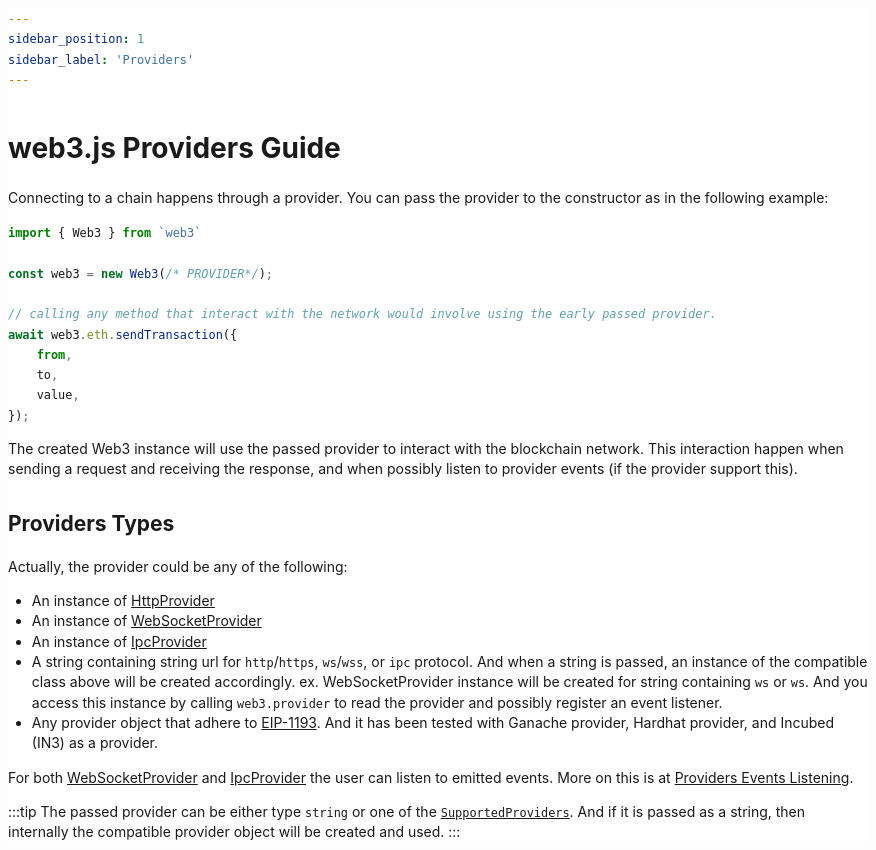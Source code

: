```yaml
---
sidebar_position: 1
sidebar_label: 'Providers'
---
```


# web3.js Providers Guide

Connecting to a chain happens through a provider. You can pass the provider to the constructor as in the following example:

```ts
import { Web3 } from `web3`

const web3 = new Web3(/* PROVIDER*/);

// calling any method that interact with the network would involve using the early passed provider.
await web3.eth.sendTransaction({
    from,
    to,
    value,
});
```

The created Web3 instance will use the passed provider to interact with the blockchain network. This interaction happen when sending a request and receiving the response, and when possibly listen to provider events (if the provider support this).

## Providers Types

Actually, the provider could be any of the following:

-   An instance of [HttpProvider](/api/web3-providers-http/class/HttpProvider)
-   An instance of [WebSocketProvider](/api/web3-providers-ws/class/WebSocketProvider)
-   An instance of [IpcProvider](/api/web3-providers-ipc/class/IpcProvider)
-   A string containing string url for `http`/`https`, `ws`/`wss`, or `ipc` protocol. And when a string is passed, an instance of the compatible class above will be created accordingly. ex. WebSocketProvider instance will be created for string containing `ws` or `ws`. And you access this instance by calling `web3.provider` to read the provider and possibly register an event listener.
-   Any provider object that adhere to [EIP-1193](https://eips.ethereum.org/EIPS/eip-1193). And it has been tested with Ganache provider, Hardhat provider, and Incubed (IN3) as a provider.

For both [WebSocketProvider](/api/web3-providers-ws/class/WebSocketProvider) and [IpcProvider](/api/web3-providers-ipc/class/IpcProvider) the user can listen to emitted events. More on this is at [Providers Events Listening](events_listening).

:::tip
The passed provider can be either type `string` or one of the [`SupportedProviders`](/api/web3-core#SupportedProviders). And if it is passed as a string, then internally the compatible provider object will be created and used.
:::

